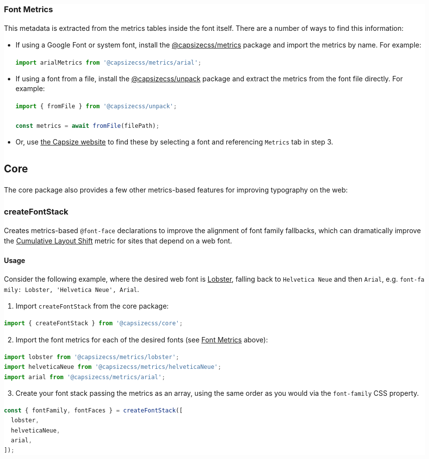 ### Font Metrics

This metadata is extracted from the metrics tables inside the font itself. There are a number of ways to find this information:

- If using a Google Font or system font, install the [@capsizecss/metrics](packages/metrics/README.md) package and import the metrics by name. For example:
  ```ts
  import arialMetrics from '@capsizecss/metrics/arial';
  ```
- If using a font from a file, install the [@capsizecss/unpack](packages/unpack/README.md) package and extract the metrics from the font file directly. For example:

  ```ts
  import { fromFile } from '@capsizecss/unpack';

  const metrics = await fromFile(filePath);
  ```

- Or, use [the Capsize website](https://seek-oss.github.io/capsize/) to find these by selecting a font and referencing `Metrics` tab in step 3.

## Core

The core package also provides a few other metrics-based features for improving typography on the web:

### createFontStack

Creates metrics-based `@font-face` declarations to improve the alignment of font family fallbacks, which can dramatically improve the [Cumulative Layout Shift](https://web.dev/cls/) metric for sites that depend on a web font.

#### Usage

Consider the following example, where the desired web font is [Lobster](https://fonts.google.com/specimen/Lobster), falling back to `Helvetica Neue` and then `Arial`, e.g. `font-family: Lobster, 'Helvetica Neue', Arial`.

1. Import `createFontStack` from the core package:

```ts
import { createFontStack } from '@capsizecss/core';
```

2. Import the font metrics for each of the desired fonts (see [Font Metrics](#font-metrics) above):

```ts
import lobster from '@capsizecss/metrics/lobster';
import helveticaNeue from '@capsizecss/metrics/helveticaNeue';
import arial from '@capsizecss/metrics/arial';
```

3. Create your font stack passing the metrics as an array, using the same order as you would via the `font-family` CSS property.

```ts
const { fontFamily, fontFaces } = createFontStack([
  lobster,
  helveticaNeue,
  arial,
]);
```
